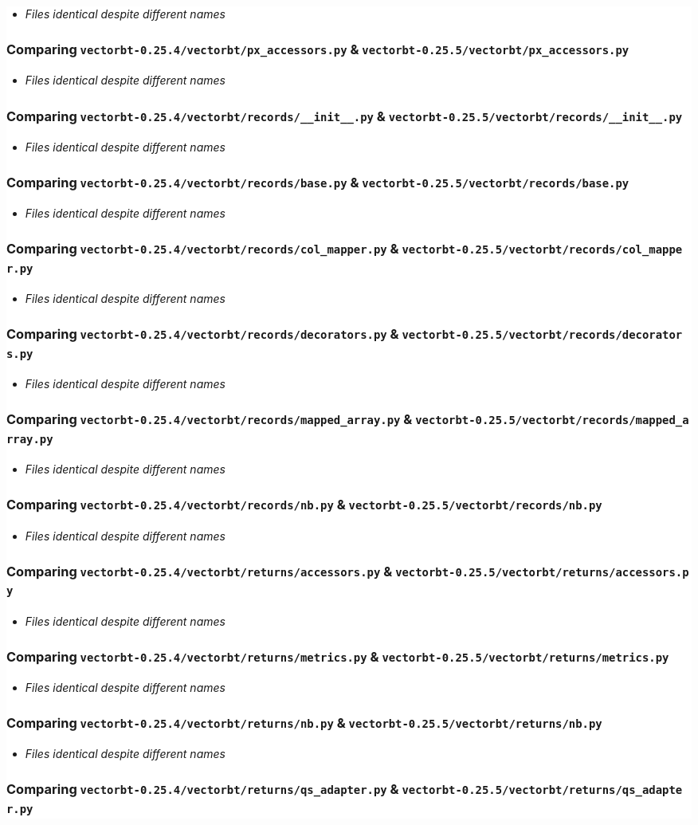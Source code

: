  * *Files identical despite different names*

### Comparing `vectorbt-0.25.4/vectorbt/px_accessors.py` & `vectorbt-0.25.5/vectorbt/px_accessors.py`

 * *Files identical despite different names*

### Comparing `vectorbt-0.25.4/vectorbt/records/__init__.py` & `vectorbt-0.25.5/vectorbt/records/__init__.py`

 * *Files identical despite different names*

### Comparing `vectorbt-0.25.4/vectorbt/records/base.py` & `vectorbt-0.25.5/vectorbt/records/base.py`

 * *Files identical despite different names*

### Comparing `vectorbt-0.25.4/vectorbt/records/col_mapper.py` & `vectorbt-0.25.5/vectorbt/records/col_mapper.py`

 * *Files identical despite different names*

### Comparing `vectorbt-0.25.4/vectorbt/records/decorators.py` & `vectorbt-0.25.5/vectorbt/records/decorators.py`

 * *Files identical despite different names*

### Comparing `vectorbt-0.25.4/vectorbt/records/mapped_array.py` & `vectorbt-0.25.5/vectorbt/records/mapped_array.py`

 * *Files identical despite different names*

### Comparing `vectorbt-0.25.4/vectorbt/records/nb.py` & `vectorbt-0.25.5/vectorbt/records/nb.py`

 * *Files identical despite different names*

### Comparing `vectorbt-0.25.4/vectorbt/returns/accessors.py` & `vectorbt-0.25.5/vectorbt/returns/accessors.py`

 * *Files identical despite different names*

### Comparing `vectorbt-0.25.4/vectorbt/returns/metrics.py` & `vectorbt-0.25.5/vectorbt/returns/metrics.py`

 * *Files identical despite different names*

### Comparing `vectorbt-0.25.4/vectorbt/returns/nb.py` & `vectorbt-0.25.5/vectorbt/returns/nb.py`

 * *Files identical despite different names*

### Comparing `vectorbt-0.25.4/vectorbt/returns/qs_adapter.py` & `vectorbt-0.25.5/vectorbt/returns/qs_adapter.py`
